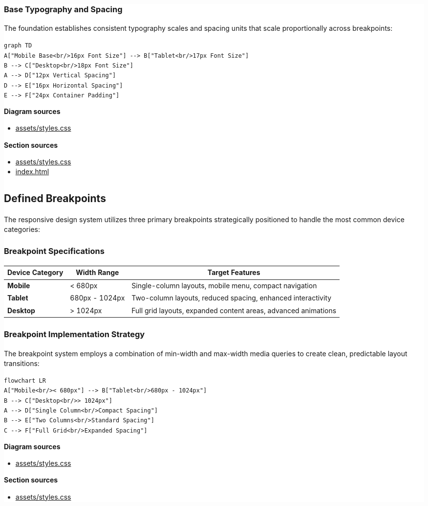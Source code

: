 ### Base Typography and Spacing

The foundation establishes consistent typography scales and spacing units that scale proportionally across breakpoints:

```mermaid
graph TD
A["Mobile Base<br/>16px Font Size"] --> B["Tablet<br/>17px Font Size"]
B --> C["Desktop<br/>18px Font Size"]
A --> D["12px Vertical Spacing"]
D --> E["16px Horizontal Spacing"]
E --> F["24px Container Padding"]
```

**Diagram sources**
- [assets/styles.css](file://assets/styles.css#L1-L50)

**Section sources**
- [assets/styles.css](file://assets/styles.css#L1-L50)
- [index.html](file://index.html#L1-L10)

## Defined Breakpoints

The responsive design system utilizes three primary breakpoints strategically positioned to handle the most common device categories:

### Breakpoint Specifications

| Device Category | Width Range | Target Features |
|----------------|-------------|-----------------|
| **Mobile** | < 680px | Single-column layouts, mobile menu, compact navigation |
| **Tablet** | 680px - 1024px | Two-column layouts, reduced spacing, enhanced interactivity |
| **Desktop** | > 1024px | Full grid layouts, expanded content areas, advanced animations |

### Breakpoint Implementation Strategy

The breakpoint system employs a combination of min-width and max-width media queries to create clean, predictable layout transitions:

```mermaid
flowchart LR
A["Mobile<br/>< 680px"] --> B["Tablet<br/>680px - 1024px"]
B --> C["Desktop<br/>> 1024px"]
A --> D["Single Column<br/>Compact Spacing"]
B --> E["Two Columns<br/>Standard Spacing"]
C --> F["Full Grid<br/>Expanded Spacing"]
```

**Diagram sources**
- [assets/styles.css](file://assets/styles.css#L200-L250)

**Section sources**
- [assets/styles.css](file://assets/styles.css#L200-L250)
